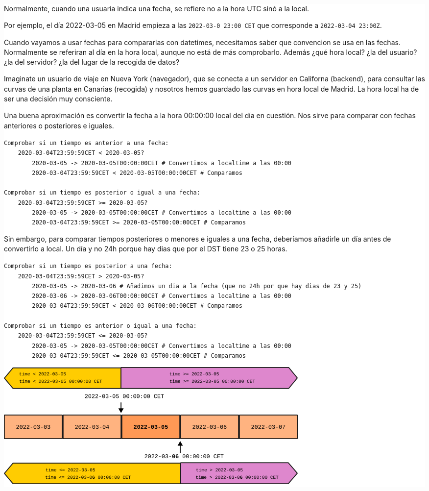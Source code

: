 Normalmente, cuando una usuaria indica una fecha,
se refiere no a la hora UTC sinó a la local.

Por ejemplo, el día 2022-03-05 en Madrid empieza a las `2022-03-0 23:00 CET` que corresponde a `2022-03-04 23:00Z`.

Cuando vayamos a usar fechas para compararlas con datetimes,
necesitamos saber que convencion se usa en las fechas.
Normalmente se referiran al día en la hora local, aunque no está de más comprobarlo.
Además ¿qué hora local? ¿la del usuario? ¿la del servidor? ¿la del lugar de la recogida de datos?

Imaginate un usuario de viaje en Nueva York (navegador),
que se conecta a un servidor en Californa (backend),
para consultar las curvas de una planta en Canarias (recogida)
y nosotros hemos guardado las curvas en hora local de Madrid.
La hora local ha de ser una decisión muy consciente.

Una buena aproximación es convertir la fecha a la hora 00:00:00 local del día en cuestión.
Nos sirve para comparar con fechas anteriores o posteriores e iguales.

	Comprobar si un tiempo es anterior a una fecha:
		2020-03-04T23:59:59CET < 2020-03-05?
			2020-03-05 -> 2020-03-05T00:00:00CET # Convertimos a localtime a las 00:00
			2020-03-04T23:59:59CET < 2020-03-05T00:00:00CET # Comparamos
	
	Comprobar si un tiempo es posterior o igual a una fecha:
		2020-03-04T23:59:59CET >= 2020-03-05?
			2020-03-05 -> 2020-03-05T00:00:00CET # Convertimos a localtime a las 00:00
			2020-03-04T23:59:59CET >= 2020-03-05T00:00:00CET # Comparamos

Sin embargo, para comparar tiempos posteriores o menores e iguales a una fecha,
deberíamos añadirle un día antes de convertirlo a local.
Un día y no 24h porque hay dias que por el DST tiene 23 o 25 horas.

	Comprobar si un tiempo es posterior a una fecha:
		2020-03-04T23:59:59CET > 2020-03-05?
			2020-03-05 -> 2020-03-06 # Añadimos un dia a la fecha (que no 24h por que hay dias de 23 y 25)
			2020-03-06 -> 2020-03-06T00:00:00CET # Convertimos a localtime a las 00:00
			2020-03-04T23:59:59CET < 2020-03-06T00:00:00CET # Comparamos
	
	Comprobar si un tiempo es anterior o igual a una fecha:
		2020-03-04T23:59:59CET <= 2020-03-05?
			2020-03-05 -> 2020-03-05T00:00:00CET # Convertimos a localtime a las 00:00
			2020-03-04T23:59:59CET <= 2020-03-05T00:00:00CET # Comparamos


![](comparing-dates-and-datetimes.png)
